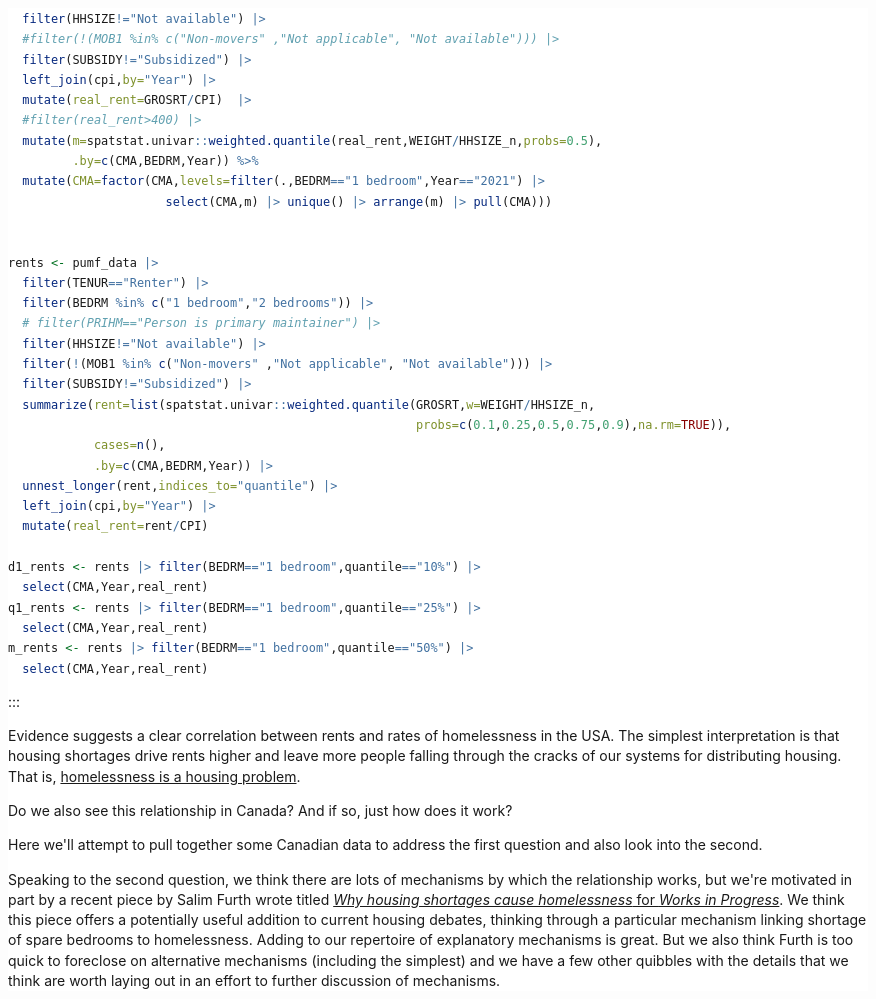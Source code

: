 ```{.r .cell-code}
  filter(HHSIZE!="Not available") |>
  #filter(!(MOB1 %in% c("Non-movers" ,"Not applicable", "Not available"))) |>
  filter(SUBSIDY!="Subsidized") |>
  left_join(cpi,by="Year") |>
  mutate(real_rent=GROSRT/CPI)  |>
  #filter(real_rent>400) |>
  mutate(m=spatstat.univar::weighted.quantile(real_rent,WEIGHT/HHSIZE_n,probs=0.5),
         .by=c(CMA,BEDRM,Year)) %>%
  mutate(CMA=factor(CMA,levels=filter(.,BEDRM=="1 bedroom",Year=="2021") |> 
                      select(CMA,m) |> unique() |> arrange(m) |> pull(CMA)))


rents <- pumf_data |>
  filter(TENUR=="Renter") |>
  filter(BEDRM %in% c("1 bedroom","2 bedrooms")) |>
  # filter(PRIHM=="Person is primary maintainer") |>
  filter(HHSIZE!="Not available") |>
  filter(!(MOB1 %in% c("Non-movers" ,"Not applicable", "Not available"))) |>
  filter(SUBSIDY!="Subsidized") |>
  summarize(rent=list(spatstat.univar::weighted.quantile(GROSRT,w=WEIGHT/HHSIZE_n,
                                                         probs=c(0.1,0.25,0.5,0.75,0.9),na.rm=TRUE)),
            cases=n(),
            .by=c(CMA,BEDRM,Year)) |>
  unnest_longer(rent,indices_to="quantile") |>
  left_join(cpi,by="Year") |>
  mutate(real_rent=rent/CPI) 

d1_rents <- rents |> filter(BEDRM=="1 bedroom",quantile=="10%") |>
  select(CMA,Year,real_rent) 
q1_rents <- rents |> filter(BEDRM=="1 bedroom",quantile=="25%") |>
  select(CMA,Year,real_rent) 
m_rents <- rents |> filter(BEDRM=="1 bedroom",quantile=="50%") |>
  select(CMA,Year,real_rent) 
```
:::




Evidence suggests a clear correlation between rents and rates of homelessness in the USA. The simplest interpretation is that housing shortages drive rents higher and leave more people falling through the cracks of our systems for distributing housing. That is, [homelessness is a housing problem](https://homelessnesshousingproblem.com/). 

Do we also see this relationship in Canada?
And if so, just how does it work? 

Here we'll attempt to pull together some Canadian data to address the first question and also look into the second.

Speaking to the second question, we think there are lots of mechanisms by which the relationship works, but we're motivated in part by a recent piece by Salim Furth wrote titled [*Why housing shortages cause homelessness* for *Works in Progress*](https://worksinprogress.co/issue/why-housing-shortages-cause-homelessness/). We think this piece offers a potentially useful addition to current housing debates, thinking through a particular mechanism linking shortage of spare bedrooms to homelessness. Adding to our repertoire of explanatory mechanisms is great. But we also think Furth is too quick to foreclose on alternative mechanisms (including the simplest) and we have a few other quibbles with the details that we think are worth laying out in an effort to further discussion of mechanisms.
